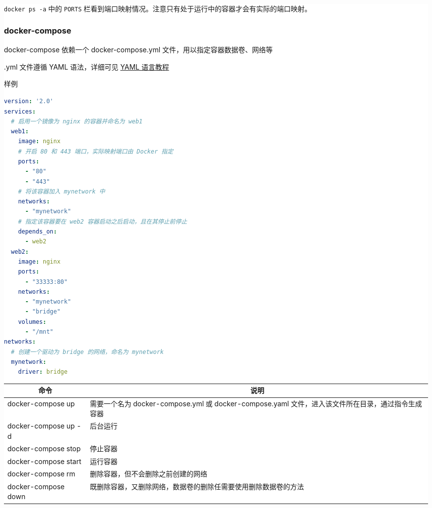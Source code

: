 `docker ps -a` 中的 `PORTS` 栏看到端口映射情况。注意只有处于运行中的容器才会有实际的端口映射。



### docker-compose

docker-compose 依赖一个 docker-compose.yml 文件，用以指定容器数据卷、网络等

.yml 文件遵循 YAML 语法，详细可见 [YAML 语言教程](http://www.ruanyifeng.com/blog/2016/07/yaml.html?f=tt)

样例

```yaml
version: '2.0'
services: 
  # 启用一个镜像为 nginx 的容器并命名为 web1
  web1:
    image: nginx
    # 开启 80 和 443 端口，实际映射端口由 Docker 指定
    ports:
      - "80"
      - "443"
    # 将该容器加入 mynetwork 中
    networks:
      - "mynetwork"
    # 指定该容器要在 web2 容器启动之后启动，且在其停止前停止
    depends_on:
      - web2
  web2:
    image: nginx
    ports:
      - "33333:80"
    networks:
      - "mynetwork"
      - "bridge"
    volumes:
      - "/mnt"
networks:
  # 创建一个驱动为 bridge 的网络，命名为 mynetwork
  mynetwork:
    driver: bridge
```

| 命令 | 说明 |
|-----|----|
| docker-compose up | 需要一个名为 docker-compose.yml 或 docker-compose.yaml 文件，进入该文件所在目录，通过指令生成容器 |
| docker-compose up -d | 后台运行 |
| docker-compose stop | 停止容器 |
|docker-compose start | 运行容器 |
| docker-compose rm | 删除容器，但不会删除之前创建的网络 |
| docker-compose down | 既删除容器，又删除网络，数据卷的删除任需要使用删除数据卷的方法 |
